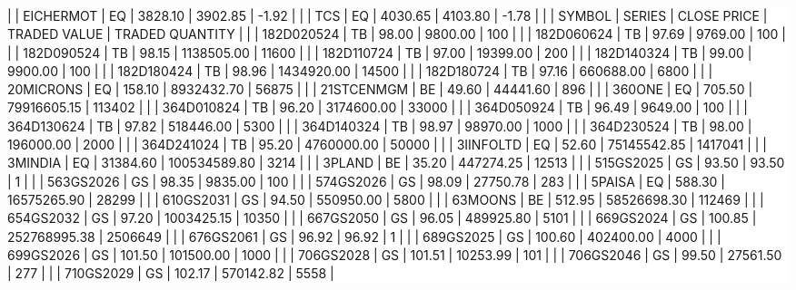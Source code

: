 |  | EICHERMOT | EQ | 3828.10 | 3902.85 | -1.92 |
|  | TCS | EQ | 4030.65 | 4103.80 | -1.78 |
|  | SYMBOL | SERIES | CLOSE PRICE | TRADED VALUE | TRADED QUANTITY |
|  | 182D020524 | TB | 98.00 | 9800.00 | 100 |
|  | 182D060624 | TB | 97.69 | 9769.00 | 100 |
|  | 182D090524 | TB | 98.15 | 1138505.00 | 11600 |
|  | 182D110724 | TB | 97.00 | 19399.00 | 200 |
|  | 182D140324 | TB | 99.00 | 9900.00 | 100 |
|  | 182D180424 | TB | 98.96 | 1434920.00 | 14500 |
|  | 182D180724 | TB | 97.16 | 660688.00 | 6800 |
|  | 20MICRONS | EQ | 158.10 | 8932432.70 | 56875 |
|  | 21STCENMGM | BE | 49.60 | 44441.60 | 896 |
|  | 360ONE | EQ | 705.50 | 79916605.15 | 113402 |
|  | 364D010824 | TB | 96.20 | 3174600.00 | 33000 |
|  | 364D050924 | TB | 96.49 | 9649.00 | 100 |
|  | 364D130624 | TB | 97.82 | 518446.00 | 5300 |
|  | 364D140324 | TB | 98.97 | 98970.00 | 1000 |
|  | 364D230524 | TB | 98.00 | 196000.00 | 2000 |
|  | 364D241024 | TB | 95.20 | 4760000.00 | 50000 |
|  | 3IINFOLTD | EQ | 52.60 | 75145542.85 | 1417041 |
|  | 3MINDIA | EQ | 31384.60 | 100534589.80 | 3214 |
|  | 3PLAND | BE | 35.20 | 447274.25 | 12513 |
|  | 515GS2025 | GS | 93.50 | 93.50 | 1 |
|  | 563GS2026 | GS | 98.35 | 9835.00 | 100 |
|  | 574GS2026 | GS | 98.09 | 27750.78 | 283 |
|  | 5PAISA | EQ | 588.30 | 16575265.90 | 28299 |
|  | 610GS2031 | GS | 94.50 | 550950.00 | 5800 |
|  | 63MOONS | BE | 512.95 | 58526698.30 | 112469 |
|  | 654GS2032 | GS | 97.20 | 1003425.15 | 10350 |
|  | 667GS2050 | GS | 96.05 | 489925.80 | 5101 |
|  | 669GS2024 | GS | 100.85 | 252768995.38 | 2506649 |
|  | 676GS2061 | GS | 96.92 | 96.92 | 1 |
|  | 689GS2025 | GS | 100.60 | 402400.00 | 4000 |
|  | 699GS2026 | GS | 101.50 | 101500.00 | 1000 |
|  | 706GS2028 | GS | 101.51 | 10253.99 | 101 |
|  | 706GS2046 | GS | 99.50 | 27561.50 | 277 |
|  | 710GS2029 | GS | 102.17 | 570142.82 | 5558 |